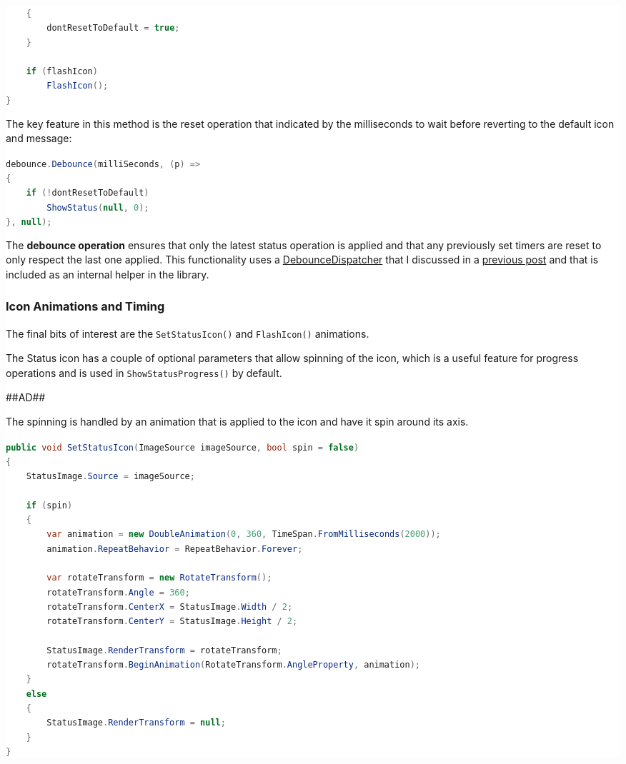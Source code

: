 ```csharp
    {
        dontResetToDefault = true;
    }

    if (flashIcon)
        FlashIcon();
}
```

The key feature in this method is the reset operation that indicated by the milliseconds to wait before reverting to the default icon and message:

```csharp
debounce.Debounce(milliSeconds, (p) =>
{
    if (!dontResetToDefault)
        ShowStatus(null, 0);
}, null);
```

The **debounce operation** ensures that only the latest status operation is applied and that any previously set timers are reset to only respect the last one applied. This functionality uses a [DebounceDispatcher](https://github.com/RickStrahl/Westwind.Wpf.Statusbar/blob/master/Westwind.WPF.Statusbar/Utilities/DebounceDispatcher.cs) that I discussed in a [previous post](https://weblog.west-wind.com/posts/2017/Jul/02/Debouncing-and-Throttling-Dispatcher-Events) and that is included as an internal helper in the library.

### Icon Animations and Timing

The final bits of interest are the `SetStatusIcon()` and `FlashIcon()` animations. 

The Status icon has a couple of optional parameters that allow spinning of the icon, which is a useful feature for progress operations and is used in `ShowStatusProgress()` by default. 

##AD##

The spinning is handled by an animation that is applied to the icon and have it spin around its axis.

```csharp
public void SetStatusIcon(ImageSource imageSource, bool spin = false)
{
    StatusImage.Source = imageSource;

    if (spin)
    {
        var animation = new DoubleAnimation(0, 360, TimeSpan.FromMilliseconds(2000));
        animation.RepeatBehavior = RepeatBehavior.Forever;

        var rotateTransform = new RotateTransform();
        rotateTransform.Angle = 360;
        rotateTransform.CenterX = StatusImage.Width / 2;
        rotateTransform.CenterY = StatusImage.Height / 2;

        StatusImage.RenderTransform = rotateTransform;
        rotateTransform.BeginAnimation(RotateTransform.AngleProperty, animation);
    }
    else
    {
        StatusImage.RenderTransform = null;
    }
}
```
